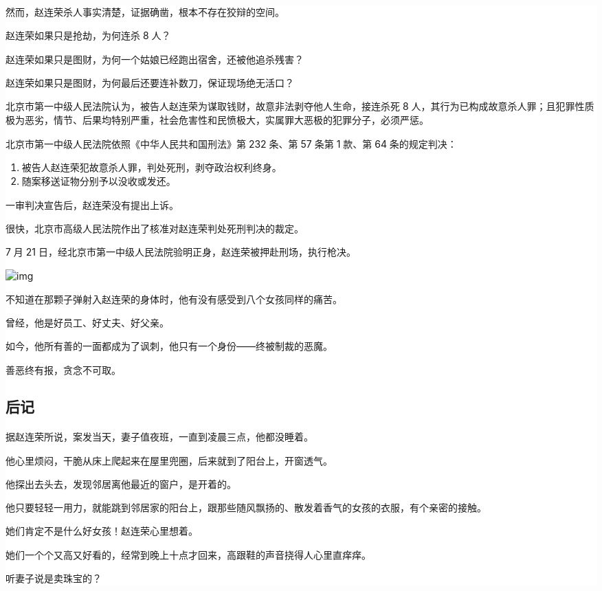 然而，赵连荣杀人事实清楚，证据确凿，根本不存在狡辩的空间。


赵连荣如果只是抢劫，为何连杀 8 人？


赵连荣如果只是图财，为何一个姑娘已经跑出宿舍，还被他追杀残害？


赵连荣如果只是图财，为何最后还要连补数刀，保证现场绝无活口？


北京市第一中级人民法院认为，被告人赵连荣为谋取钱财，故意非法剥夺他人生命，接连杀死 8 人，其行为已构成故意杀人罪；且犯罪性质极为恶劣，情节、后果均特别严重，社会危害性和民愤极大，实属罪大恶极的犯罪分子，必须严惩。


北京市第一中级人民法院依照《中华人民共和国刑法》第 232 条、第 57 条第 1 款、第 64 条的规定判决：


1. 被告人赵连荣犯故意杀人罪，判处死刑，剥夺政治权利终身。
2. 随案移送证物分别予以没收或发还。

一审判决宣告后，赵连荣没有提出上诉。


很快，北京市高级人民法院作出了核准对赵连荣判处死刑判决的裁定。


7 月 21 日，经北京市第一中级人民法院验明正身，赵连荣被押赴刑场，执行枪决。


![img](https://pic1.zhimg.com/v2-f0bc6defeea4f234633ec8c4e5cb0836.webp)

不知道在那颗子弹射入赵连荣的身体时，他有没有感受到八个女孩同样的痛苦。


曾经，他是好员工、好丈夫、好父亲。


如今，他所有善的一面都成为了讽刺，他只有一个身份——终被制裁的恶魔。


善恶终有报，贪念不可取。 


后记
--


据赵连荣所说，案发当天，妻子值夜班，一直到凌晨三点，他都没睡着。


他心里烦闷，干脆从床上爬起来在屋里兜圈，后来就到了阳台上，开窗透气。


他探出去头去，发现邻居离他最近的窗户，是开着的。


他只要轻轻一用力，就能跳到邻居家的阳台上，跟那些随风飘扬的、散发着香气的女孩的衣服，有个亲密的接触。


她们肯定不是什么好女孩！赵连荣心里想着。


她们一个个又高又好看的，经常到晚上十点才回来，高跟鞋的声音挠得人心里直痒痒。


听妻子说是卖珠宝的？

